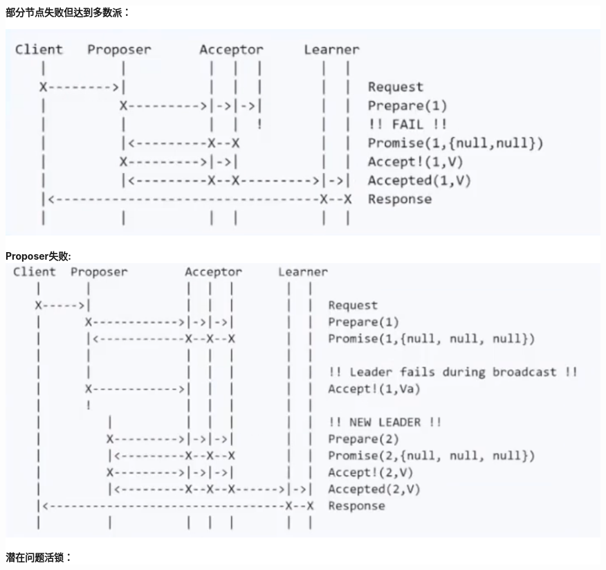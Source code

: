 **部分节点失败但达到多数派：**

![image-20201202151543084](../images/image-20201202151543084.png)

**Proposer失败:![image-20201202151722974](../images/image-20201202151722974.png)**

**潜在问题活锁：**
